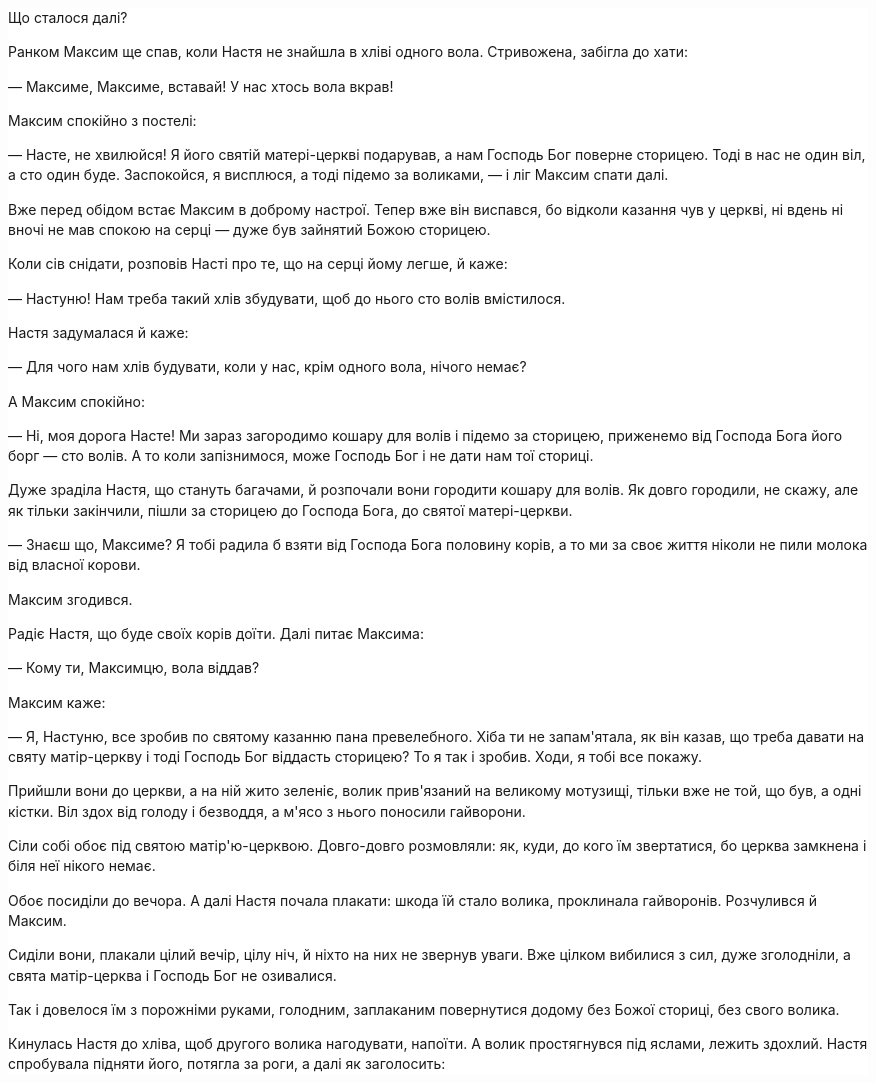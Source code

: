 Що сталося далі?

Ранком Максим ще спав, коли Настя не знайшла в хліві одного вола. Стривожена, забігла до хати:

— Максиме, Максиме, вставай! У нас хтось вола вкрав!

Максим спокійно з постелі:

— Насте, не хвилюйся! Я його святій матері-церкві подарував, а нам Господь Бог поверне сторицею. Тоді в нас не один віл, а сто один буде. Заспокойся, я висплюся, а тоді підемо за воликами, — і ліг Максим спати далі.

Вже перед обідом встає Максим в доброму настрої. Тепер вже він виспався, бо відколи казання чув у церкві, ні вдень ні вночі не мав спокою на серці — дуже був зайнятий Божою сторицею.

Коли сів снідати, розповів Насті про те, що на серці йому легше, й каже:

— Настуню! Нам треба такий хлів збудувати, щоб до нього сто волів вмістилося.

Настя задумалася й каже:

— Для чого нам хлів будувати, коли у нас, крім одного вола, нічого немає?

А Максим спокійно:

— Ні, моя дорога Насте! Ми зараз загородимо кошару для волів і підемо за сторицею, приженемо від Господа Бога його борг — сто волів. А то коли запізнимося, може Господь Бог і не дати нам тої сториці.

Дуже зраділа Настя, що стануть багачами, й розпочали вони городити кошару для волів. Як довго городили, не скажу, але як тільки закінчили, пішли за сторицею до Господа Бога, до святої матері-церкви.

— Знаєш що, Максиме? Я тобі радила б взяти від Господа Бога половину корів, а то ми за своє життя ніколи не пили молока від власної корови.

Максим згодився.

Радіє Настя, що буде своїх корів доїти. Далі питає Максима:

— Кому ти, Максимцю, вола віддав?

Максим каже:

— Я, Настуню, все зробив по святому казанню пана превелебного. Хіба ти не запам'ятала, як він казав, що треба давати на святу матір-церкву і тоді Господь Бог віддасть сторицею? То я так і зробив. Ходи, я тобі все покажу.

Прийшли вони до церкви, а на ній жито зеленіє, волик прив'язаний на великому мотузищі, тільки вже не той, що був, а одні кістки. Віл здох від голоду і безводдя, а м'ясо з нього поносили гайворони.

Сіли собі обоє під святою матір'ю-церквою. Довго-довго розмовляли: як, куди, до кого їм звертатися, бо церква замкнена і біля неї нікого немає.

Обоє посиділи до вечора. А далі Настя почала плакати: шкода їй стало волика, проклинала гайворонів. Розчулився й Максим.

Сиділи вони, плакали цілий вечір, цілу ніч, й ніхто на них не звернув уваги. Вже цілком вибилися з сил, дуже зголодніли, а свята матір-церква і Господь Бог не озивалися.

Так і довелося їм з порожніми руками, голодним, заплаканим повернутися додому без Божої сториці, без свого волика.

Кинулась Настя до хліва, щоб другого волика нагодувати, напоїти. А волик простягнувся під яслами, лежить здохлий. Настя спробувала підняти його, потягла за роги, а далі як заголосить:

